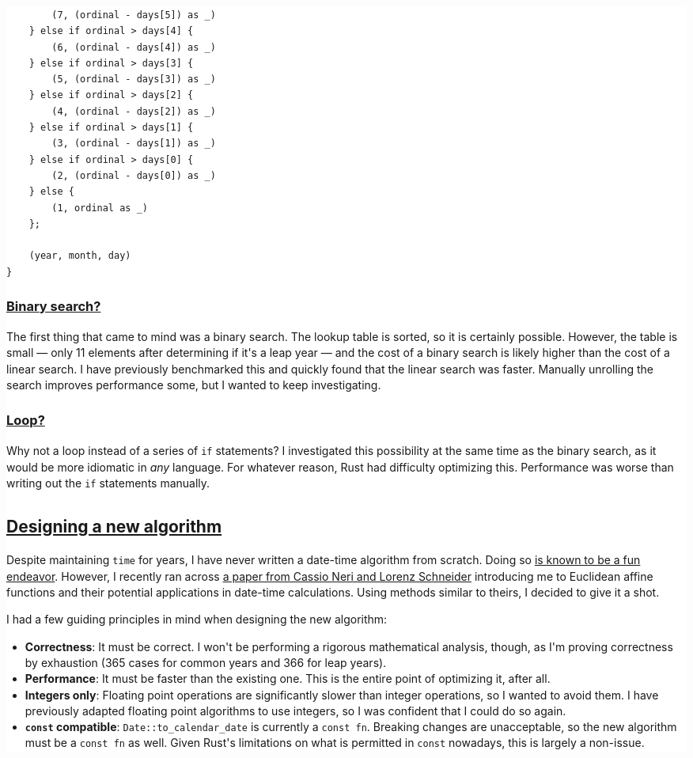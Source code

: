 ```
        (7, (ordinal - days[5]) as _)
    } else if ordinal > days[4] {
        (6, (ordinal - days[4]) as _)
    } else if ordinal > days[3] {
        (5, (ordinal - days[3]) as _)
    } else if ordinal > days[2] {
        (4, (ordinal - days[2]) as _)
    } else if ordinal > days[1] {
        (3, (ordinal - days[1]) as _)
    } else if ordinal > days[0] {
        (2, (ordinal - days[0]) as _)
    } else {
        (1, ordinal as _)
    };

    (year, month, day)
}
```

### [Binary search?](https://jhpratt.dev/blog/optimizing-with-novel-calendrical-algorithms/#binary-search)

The first thing that came to mind was a binary search. The lookup table is sorted, so it is certainly possible. However, the table is small — only 11 elements after determining if it's a leap year — and the cost of a binary search is likely higher than the cost of a linear search. I have previously benchmarked this and quickly found that the linear search was faster. Manually unrolling the search improves performance some, but I wanted to keep investigating.

### [Loop?](https://jhpratt.dev/blog/optimizing-with-novel-calendrical-algorithms/#loop)

Why not a loop instead of a series of `if` statements? I investigated this possibility at the same time as the binary search, as it would be more idiomatic in _any_ language. For whatever reason, Rust had difficulty optimizing this. Performance was worse than writing out the `if` statements manually.

[Designing a new algorithm](https://jhpratt.dev/blog/optimizing-with-novel-calendrical-algorithms/#designing-a-new-algorithm)
-----------------------------------------------------------------------------------------------------------------------------

Despite maintaining `time` for years, I have never written a date-time algorithm from scratch. Doing so [is known to be a fun endeavor](https://youtu.be/-5wpm-gesOY). However, I recently ran across [a paper from Cassio Neri and Lorenz Schneider](https://onlinelibrary.wiley.com/doi/full/10.1002/spe.3172) introducing me to Euclidean affine functions and their potential applications in date-time calculations. Using methods similar to theirs, I decided to give it a shot.

I had a few guiding principles in mind when designing the new algorithm:

*   **Correctness**: It must be correct. I won't be performing a rigorous mathematical analysis, though, as I'm proving correctness by exhaustion (365 cases for common years and 366 for leap years).
*   **Performance**: It must be faster than the existing one. This is the entire point of optimizing it, after all.
*   **Integers only**: Floating point operations are significantly slower than integer operations, so I wanted to avoid them. I have previously adapted floating point algorithms to use integers, so I was confident that I could do so again.
*   **`const` compatible**: `Date::to_calendar_date` is currently a `const fn`. Breaking changes are unacceptable, so the new algorithm must be a `const fn` as well. Given Rust's limitations on what is permitted in `const` nowadays, this is largely a non-issue.
